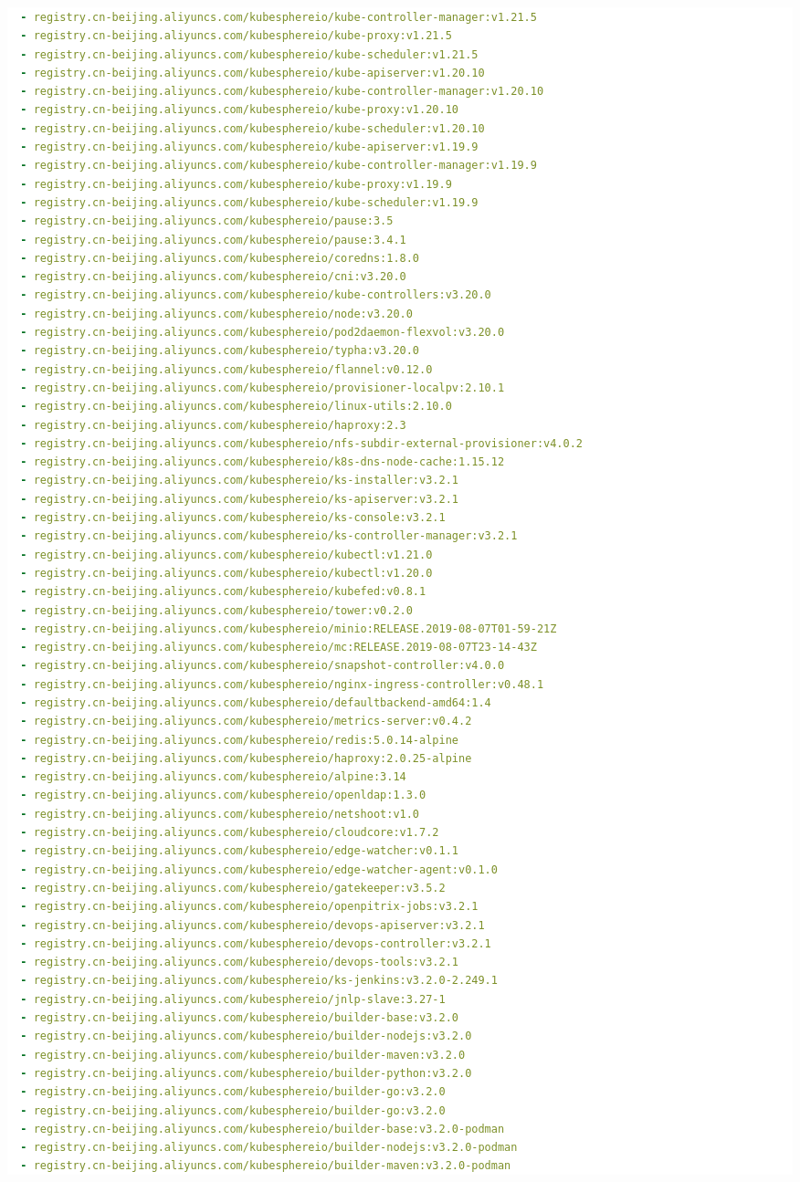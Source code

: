 ```yaml
  - registry.cn-beijing.aliyuncs.com/kubesphereio/kube-controller-manager:v1.21.5
  - registry.cn-beijing.aliyuncs.com/kubesphereio/kube-proxy:v1.21.5
  - registry.cn-beijing.aliyuncs.com/kubesphereio/kube-scheduler:v1.21.5
  - registry.cn-beijing.aliyuncs.com/kubesphereio/kube-apiserver:v1.20.10
  - registry.cn-beijing.aliyuncs.com/kubesphereio/kube-controller-manager:v1.20.10
  - registry.cn-beijing.aliyuncs.com/kubesphereio/kube-proxy:v1.20.10
  - registry.cn-beijing.aliyuncs.com/kubesphereio/kube-scheduler:v1.20.10
  - registry.cn-beijing.aliyuncs.com/kubesphereio/kube-apiserver:v1.19.9
  - registry.cn-beijing.aliyuncs.com/kubesphereio/kube-controller-manager:v1.19.9
  - registry.cn-beijing.aliyuncs.com/kubesphereio/kube-proxy:v1.19.9
  - registry.cn-beijing.aliyuncs.com/kubesphereio/kube-scheduler:v1.19.9
  - registry.cn-beijing.aliyuncs.com/kubesphereio/pause:3.5
  - registry.cn-beijing.aliyuncs.com/kubesphereio/pause:3.4.1
  - registry.cn-beijing.aliyuncs.com/kubesphereio/coredns:1.8.0
  - registry.cn-beijing.aliyuncs.com/kubesphereio/cni:v3.20.0
  - registry.cn-beijing.aliyuncs.com/kubesphereio/kube-controllers:v3.20.0
  - registry.cn-beijing.aliyuncs.com/kubesphereio/node:v3.20.0
  - registry.cn-beijing.aliyuncs.com/kubesphereio/pod2daemon-flexvol:v3.20.0
  - registry.cn-beijing.aliyuncs.com/kubesphereio/typha:v3.20.0
  - registry.cn-beijing.aliyuncs.com/kubesphereio/flannel:v0.12.0
  - registry.cn-beijing.aliyuncs.com/kubesphereio/provisioner-localpv:2.10.1
  - registry.cn-beijing.aliyuncs.com/kubesphereio/linux-utils:2.10.0
  - registry.cn-beijing.aliyuncs.com/kubesphereio/haproxy:2.3
  - registry.cn-beijing.aliyuncs.com/kubesphereio/nfs-subdir-external-provisioner:v4.0.2
  - registry.cn-beijing.aliyuncs.com/kubesphereio/k8s-dns-node-cache:1.15.12
  - registry.cn-beijing.aliyuncs.com/kubesphereio/ks-installer:v3.2.1
  - registry.cn-beijing.aliyuncs.com/kubesphereio/ks-apiserver:v3.2.1
  - registry.cn-beijing.aliyuncs.com/kubesphereio/ks-console:v3.2.1
  - registry.cn-beijing.aliyuncs.com/kubesphereio/ks-controller-manager:v3.2.1
  - registry.cn-beijing.aliyuncs.com/kubesphereio/kubectl:v1.21.0
  - registry.cn-beijing.aliyuncs.com/kubesphereio/kubectl:v1.20.0
  - registry.cn-beijing.aliyuncs.com/kubesphereio/kubefed:v0.8.1
  - registry.cn-beijing.aliyuncs.com/kubesphereio/tower:v0.2.0
  - registry.cn-beijing.aliyuncs.com/kubesphereio/minio:RELEASE.2019-08-07T01-59-21Z
  - registry.cn-beijing.aliyuncs.com/kubesphereio/mc:RELEASE.2019-08-07T23-14-43Z
  - registry.cn-beijing.aliyuncs.com/kubesphereio/snapshot-controller:v4.0.0
  - registry.cn-beijing.aliyuncs.com/kubesphereio/nginx-ingress-controller:v0.48.1
  - registry.cn-beijing.aliyuncs.com/kubesphereio/defaultbackend-amd64:1.4
  - registry.cn-beijing.aliyuncs.com/kubesphereio/metrics-server:v0.4.2
  - registry.cn-beijing.aliyuncs.com/kubesphereio/redis:5.0.14-alpine
  - registry.cn-beijing.aliyuncs.com/kubesphereio/haproxy:2.0.25-alpine
  - registry.cn-beijing.aliyuncs.com/kubesphereio/alpine:3.14
  - registry.cn-beijing.aliyuncs.com/kubesphereio/openldap:1.3.0
  - registry.cn-beijing.aliyuncs.com/kubesphereio/netshoot:v1.0
  - registry.cn-beijing.aliyuncs.com/kubesphereio/cloudcore:v1.7.2
  - registry.cn-beijing.aliyuncs.com/kubesphereio/edge-watcher:v0.1.1
  - registry.cn-beijing.aliyuncs.com/kubesphereio/edge-watcher-agent:v0.1.0
  - registry.cn-beijing.aliyuncs.com/kubesphereio/gatekeeper:v3.5.2
  - registry.cn-beijing.aliyuncs.com/kubesphereio/openpitrix-jobs:v3.2.1
  - registry.cn-beijing.aliyuncs.com/kubesphereio/devops-apiserver:v3.2.1
  - registry.cn-beijing.aliyuncs.com/kubesphereio/devops-controller:v3.2.1
  - registry.cn-beijing.aliyuncs.com/kubesphereio/devops-tools:v3.2.1
  - registry.cn-beijing.aliyuncs.com/kubesphereio/ks-jenkins:v3.2.0-2.249.1
  - registry.cn-beijing.aliyuncs.com/kubesphereio/jnlp-slave:3.27-1
  - registry.cn-beijing.aliyuncs.com/kubesphereio/builder-base:v3.2.0
  - registry.cn-beijing.aliyuncs.com/kubesphereio/builder-nodejs:v3.2.0
  - registry.cn-beijing.aliyuncs.com/kubesphereio/builder-maven:v3.2.0
  - registry.cn-beijing.aliyuncs.com/kubesphereio/builder-python:v3.2.0
  - registry.cn-beijing.aliyuncs.com/kubesphereio/builder-go:v3.2.0
  - registry.cn-beijing.aliyuncs.com/kubesphereio/builder-go:v3.2.0
  - registry.cn-beijing.aliyuncs.com/kubesphereio/builder-base:v3.2.0-podman
  - registry.cn-beijing.aliyuncs.com/kubesphereio/builder-nodejs:v3.2.0-podman
  - registry.cn-beijing.aliyuncs.com/kubesphereio/builder-maven:v3.2.0-podman
```